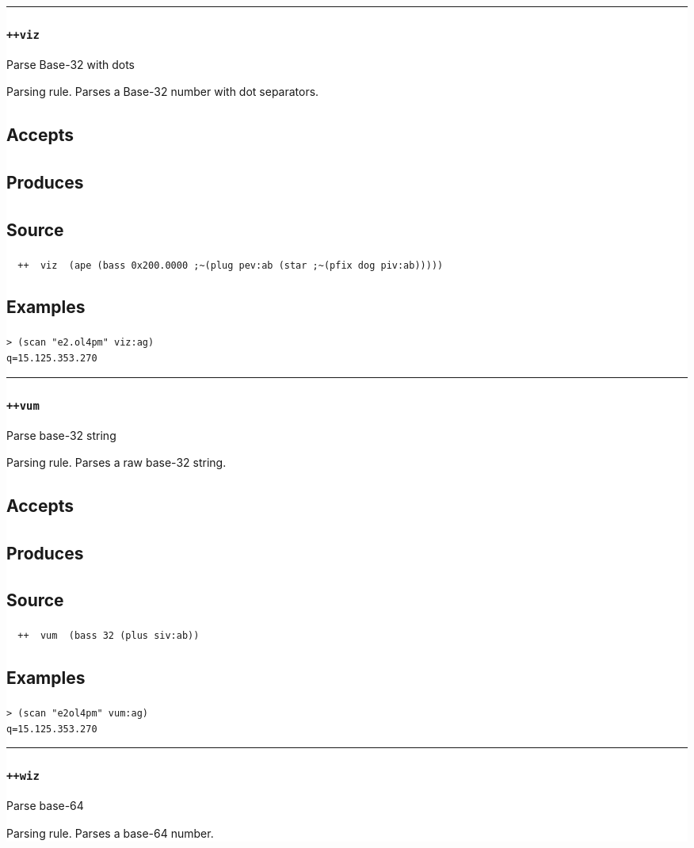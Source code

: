 ------------------------------------------------------------------------

### `++viz`

Parse Base-32 with dots

Parsing rule. Parses a Base-32 number with dot separators.

Accepts
-------

Produces
--------

Source
------

      ++  viz  (ape (bass 0x200.0000 ;~(plug pev:ab (star ;~(pfix dog piv:ab)))))

Examples
--------

    > (scan "e2.ol4pm" viz:ag)
    q=15.125.353.270

------------------------------------------------------------------------

### `++vum`

Parse base-32 string

Parsing rule. Parses a raw base-32 string.

Accepts
-------

Produces
--------

Source
------

      ++  vum  (bass 32 (plus siv:ab))

Examples
--------

    > (scan "e2ol4pm" vum:ag)
    q=15.125.353.270

------------------------------------------------------------------------

### `++wiz`

Parse base-64

Parsing rule. Parses a base-64 number.
